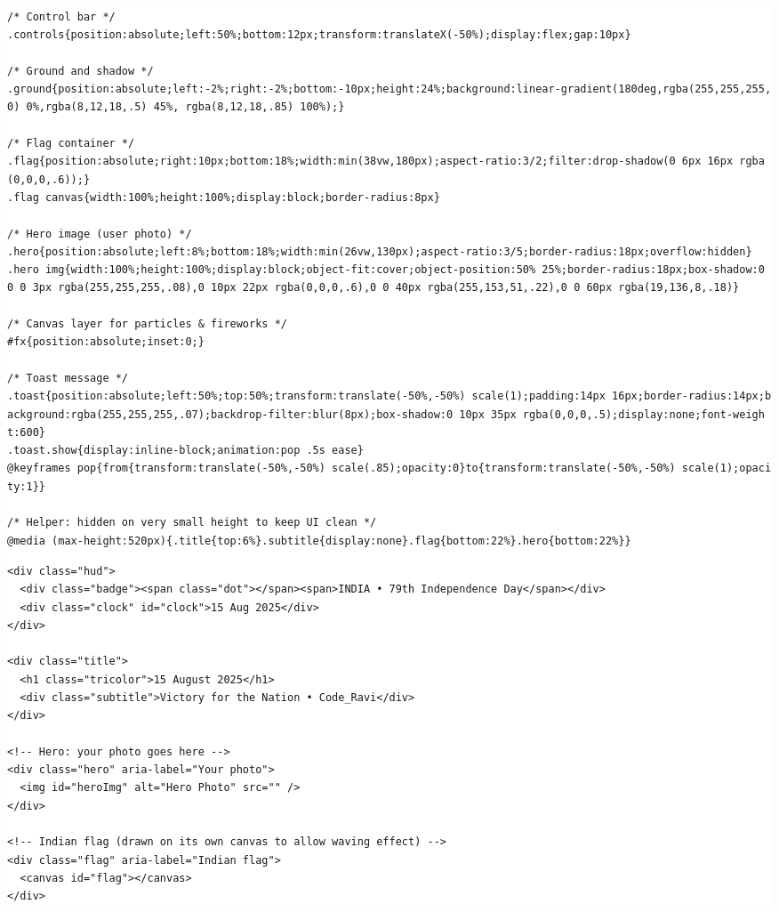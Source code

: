     /* Control bar */
    .controls{position:absolute;left:50%;bottom:12px;transform:translateX(-50%);display:flex;gap:10px}

    /* Ground and shadow */
    .ground{position:absolute;left:-2%;right:-2%;bottom:-10px;height:24%;background:linear-gradient(180deg,rgba(255,255,255,0) 0%,rgba(8,12,18,.5) 45%, rgba(8,12,18,.85) 100%);}

    /* Flag container */
    .flag{position:absolute;right:10px;bottom:18%;width:min(38vw,180px);aspect-ratio:3/2;filter:drop-shadow(0 6px 16px rgba(0,0,0,.6));}
    .flag canvas{width:100%;height:100%;display:block;border-radius:8px}

    /* Hero image (user photo) */
    .hero{position:absolute;left:8%;bottom:18%;width:min(26vw,130px);aspect-ratio:3/5;border-radius:18px;overflow:hidden}
    .hero img{width:100%;height:100%;display:block;object-fit:cover;object-position:50% 25%;border-radius:18px;box-shadow:0 0 0 3px rgba(255,255,255,.08),0 10px 22px rgba(0,0,0,.6),0 0 40px rgba(255,153,51,.22),0 0 60px rgba(19,136,8,.18)}

    /* Canvas layer for particles & fireworks */
    #fx{position:absolute;inset:0;}

    /* Toast message */
    .toast{position:absolute;left:50%;top:50%;transform:translate(-50%,-50%) scale(1);padding:14px 16px;border-radius:14px;background:rgba(255,255,255,.07);backdrop-filter:blur(8px);box-shadow:0 10px 35px rgba(0,0,0,.5);display:none;font-weight:600}
    .toast.show{display:inline-block;animation:pop .5s ease}
    @keyframes pop{from{transform:translate(-50%,-50%) scale(.85);opacity:0}to{transform:translate(-50%,-50%) scale(1);opacity:1}}

    /* Helper: hidden on very small height to keep UI clean */
    @media (max-height:520px){.title{top:6%}.subtitle{display:none}.flag{bottom:22%}.hero{bottom:22%}}
  </style>
</head>
<body>
  <div class="wrap" id="wrap">
    <canvas id="fx"></canvas>

    <div class="hud">
      <div class="badge"><span class="dot"></span><span>INDIA • 79th Independence Day</span></div>
      <div class="clock" id="clock">15 Aug 2025</div>
    </div>

    <div class="title">
      <h1 class="tricolor">15 August 2025</h1>
      <div class="subtitle">Victory for the Nation • Code_Ravi</div>
    </div>

    <!-- Hero: your photo goes here -->
    <div class="hero" aria-label="Your photo">
      <img id="heroImg" alt="Hero Photo" src="" />
    </div>

    <!-- Indian flag (drawn on its own canvas to allow waving effect) -->
    <div class="flag" aria-label="Indian flag">
      <canvas id="flag"></canvas>
    </div>
